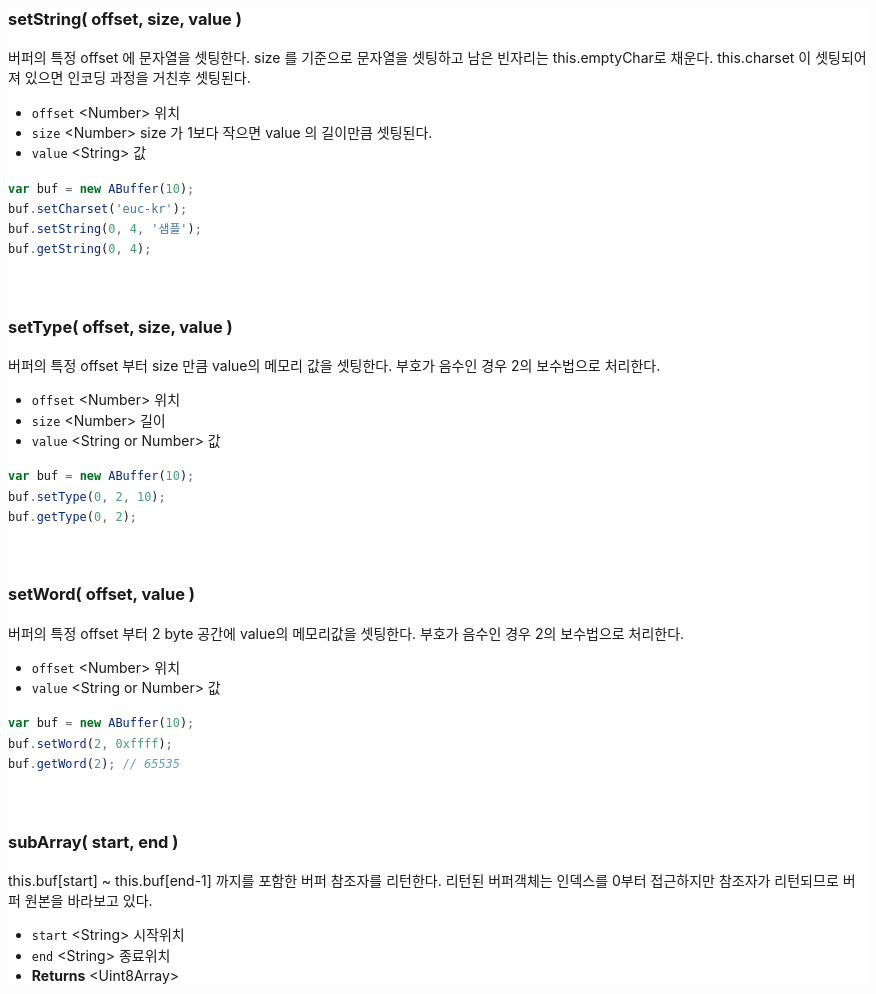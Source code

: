 ### setString( offset, size, value )

버퍼의 특정 offset 에 문자열을 셋팅한다. size 를 기준으로 문자열을 셋팅하고 남은 빈자리는 this.emptyChar로 채운다. this.charset 이 셋팅되어져 있으면 인코딩 과정을 거친후 셋팅된다.

* `offset` \<Number> 위치
* `size` \<Number> size 가 1보다 작으면 value 의 길이만큼 셋팅된다.
* `value` \<String> 값

```js
var buf = new ABuffer(10);
buf.setCharset('euc-kr');
buf.setString(0, 4, '샘플');
buf.getString(0, 4);
```

<br/>

### setType( offset, size, value )

버퍼의 특정 offset 부터 size 만큼 value의 메모리 값을 셋팅한다. 부호가 음수인 경우 2의 보수법으로 처리한다.

* `offset` \<Number> 위치
* `size` \<Number> 길이
* `value` \<String or Number> 값

```js
var buf = new ABuffer(10);
buf.setType(0, 2, 10);
buf.getType(0, 2);
```

<br/>

### setWord( offset, value )

버퍼의 특정 offset 부터 2 byte 공간에 value의 메모리값을 셋팅한다. 부호가 음수인 경우 2의 보수법으로 처리한다.

* `offset` \<Number> 위치
* `value` \<String or Number> 값

```js
var buf = new ABuffer(10);
buf.setWord(2, 0xffff);
buf.getWord(2); // 65535
```

<br/>

### subArray( start, end )

this.buf[start] ~ this.buf[end-1] 까지를 포함한 버퍼 참조자를 리턴한다. 리턴된 버퍼객체는 인덱스를 0부터 접근하지만 참조자가 리턴되므로 버퍼 원본을 바라보고 있다.

* `start` \<String> 시작위치
* `end` \<String> 종료위치
* **Returns** \<Uint8Array>
